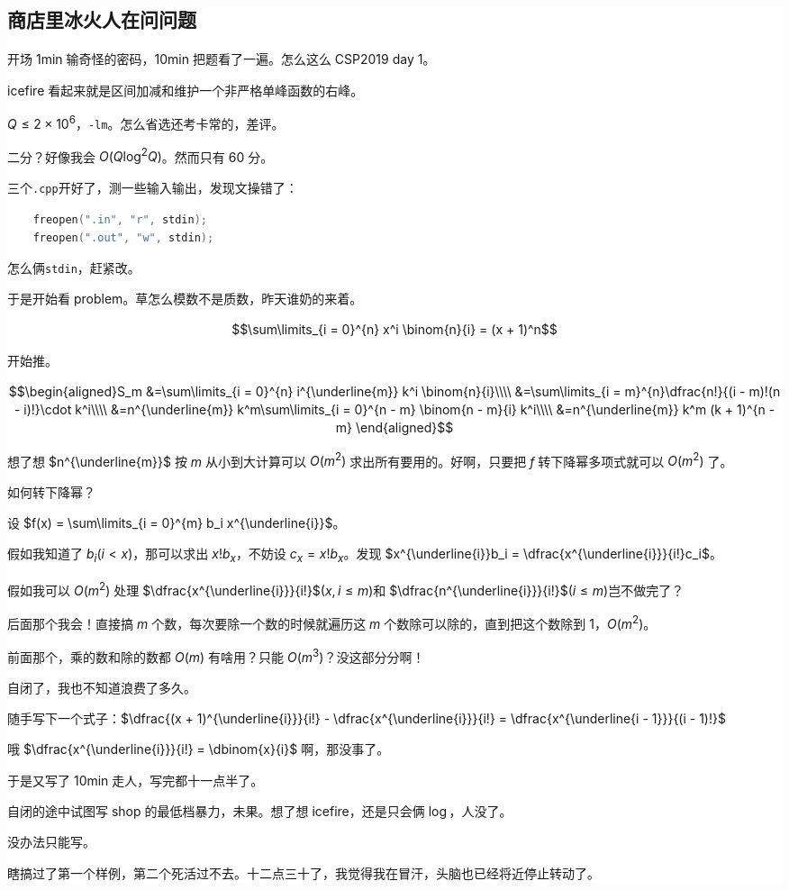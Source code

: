 ## 商店里冰火人在问问题

开场 1min 输奇怪的密码，10min 把题看了一遍。怎么这么 CSP2019 day 1。

icefire 看起来就是区间加减和维护一个非严格单峰函数的右峰。

$Q\le 2\times 10^6$，`-lm`。怎么省选还考卡常的，差评。

二分？好像我会 $O(Q\log^2 Q)$。然而只有 60 分。

三个`.cpp`开好了，测一些输入输出，发现文操错了：

```cpp
    freopen(".in", "r", stdin);
    freopen(".out", "w", stdin);
```

怎么俩`stdin`，赶紧改。

于是开始看 problem。草怎么模数不是质数，昨天谁奶的来着。

$$\sum\limits_{i = 0}^{n} x^i \binom{n}{i} = (x + 1)^n$$

开始推。

$$\begin{aligned}S_m 
    &=\sum\limits_{i = 0}^{n} i^{\underline{m}} k^i \binom{n}{i}\\\\
    &=\sum\limits_{i = m}^{n}\dfrac{n!}{(i - m)!(n - i)!}\cdot k^i\\\\
    &=n^{\underline{m}} k^m\sum\limits_{i = 0}^{n - m} \binom{n - m}{i} k^i\\\\
    &=n^{\underline{m}} k^m (k + 1)^{n - m}
\end{aligned}$$

想了想 $n^{\underline{m}}$ 按 $m$ 从小到大计算可以 $O(m^2)$ 求出所有要用的。好啊，只要把 $f$ 转下降幂多项式就可以 $O(m^2)$ 了。

如何转下降幂？

设 $f(x) = \sum\limits_{i = 0}^{m} b_i x^{\underline{i}}$。

假如我知道了 $b_i$($i < x$)，那可以求出 $x!b_x$，不妨设 $c_x = x!b_x$。发现 $x^{\underline{i}}b_i = \dfrac{x^{\underline{i}}}{i!}c_i$。

假如我可以 $O(m^2)$ 处理 $\dfrac{x^{\underline{i}}}{i!}$($x, i\le m$)和 $\dfrac{n^{\underline{i}}}{i!}$($i\le m$)岂不做完了？

后面那个我会！直接搞 $m$ 个数，每次要除一个数的时候就遍历这 $m$ 个数除可以除的，直到把这个数除到 $1$，$O(m^2)$。

前面那个，乘的数和除的数都 $O(m)$ 有啥用？只能 $O(m^3)$？没这部分分啊！

自闭了，我也不知道浪费了多久。

随手写下一个式子：$\dfrac{(x + 1)^{\underline{i}}}{i!} - \dfrac{x^{\underline{i}}}{i!} = \dfrac{x^{\underline{i - 1}}}{(i - 1)!}$

哦 $\dfrac{x^{\underline{i}}}{i!} = \dbinom{x}{i}$ 啊，那没事了。

于是又写了 10min 走人，写完都十一点半了。

自闭的途中试图写 shop 的最低档暴力，未果。想了想 icefire，还是只会俩 $\log$，人没了。

没办法只能写。

瞎搞过了第一个样例，第二个死活过不去。十二点三十了，我觉得我在冒汗，头脑也已经将近停止转动了。
